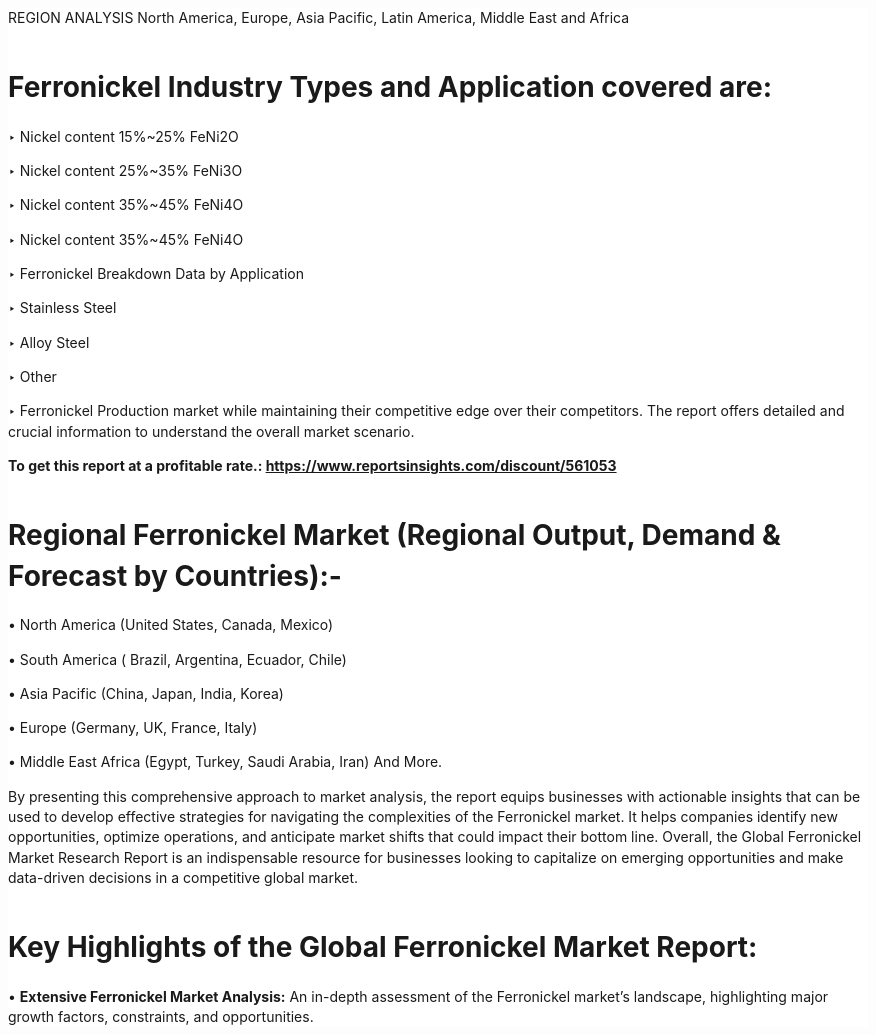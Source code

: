 <tr>
<td>REGION ANALYSIS</td>
<td>North America, Europe, Asia Pacific, Latin America, Middle East and Africa</td>
</tr>
</table>

# <strong>Ferronickel Industry Types and Application covered are:</strong>

‣ Nickel content 15%~25% FeNi2O

   ‣ Nickel content 25%~35% FeNi3O

   ‣ Nickel content 35%~45% FeNi4O

   ‣ Nickel content 35%~45% FeNi4O

‣ Ferronickel Breakdown Data by Application

   ‣ Stainless Steel

   ‣ Alloy Steel

   ‣ Other

   ‣ Ferronickel Production market while maintaining their competitive edge over their competitors. The report offers detailed and crucial information to understand the overall market scenario.

<strong>To get this report at a profitable rate.: <a href=https://www.reportsinsights.com/discount/561053>https://www.reportsinsights.com/discount/561053</a></strong></font>

# <strong>Regional Ferronickel Market (Regional Output, Demand &amp; Forecast by Countries):-</strong>

• North America (United States, Canada, Mexico)

• South America ( Brazil, Argentina, Ecuador, Chile)

• Asia Pacific (China, Japan, India, Korea)

• Europe (Germany, UK, France, Italy)

• Middle East Africa (Egypt, Turkey, Saudi Arabia, Iran) And More.

By presenting this comprehensive approach to market analysis, the report equips businesses with actionable insights that can be used to develop effective strategies for navigating the complexities of the Ferronickel market. It helps companies identify new opportunities, optimize operations, and anticipate market shifts that could impact their bottom line. Overall, the Global Ferronickel Market Research Report is an indispensable resource for businesses looking to capitalize on emerging opportunities and make data-driven decisions in a competitive global market.

# <strong>Key Highlights of the Global Ferronickel Market Report:</strong>

• <strong>Extensive Ferronickel Market Analysis:</strong> An in-depth assessment of the Ferronickel market’s landscape, highlighting major growth factors, constraints, and opportunities.

